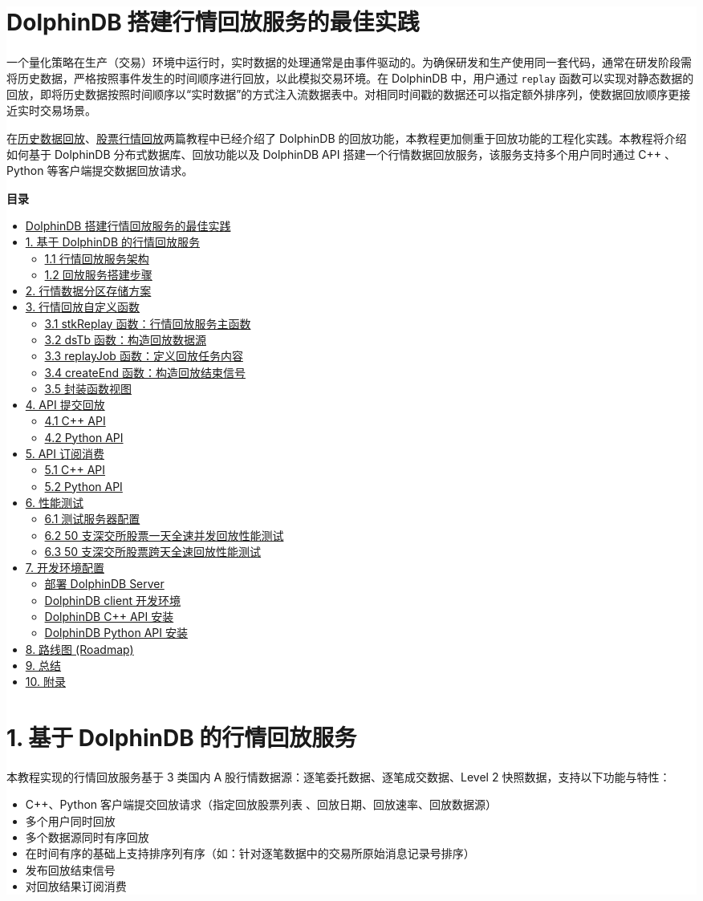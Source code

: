# DolphinDB 搭建行情回放服务的最佳实践

一个量化策略在生产（交易）环境中运行时，实时数据的处理通常是由事件驱动的。为确保研发和生产使用同一套代码，通常在研发阶段需将历史数据，严格按照事件发生的时间顺序进行回放，以此模拟交易环境。在 DolphinDB 中，用户通过 `replay` 函数可以实现对静态数据的回放，即将历史数据按照时间顺序以“实时数据”的方式注入流数据表中。对相同时间戳的数据还可以指定额外排序列，使数据回放顺序更接近实时交易场景。

在[历史数据回放](https://gitee.com/dolphindb/Tutorials_CN/blob/master/historical_data_replay.md)、[股票行情回放](https://gitee.com/dolphindb/Tutorials_CN/blob/master/stock_market_replay.md)两篇教程中已经介绍了 DolphinDB 的回放功能，本教程更加侧重于回放功能的工程化实践。本教程将介绍如何基于 DolphinDB 分布式数据库、回放功能以及 DolphinDB API 搭建一个行情数据回放服务，该服务支持多个用户同时通过 C++ 、 Python 等客户端提交数据回放请求。

**目录**

- [DolphinDB 搭建行情回放服务的最佳实践](#dolphindb-搭建行情回放服务的最佳实践)
- [1. 基于 DolphinDB 的行情回放服务](#1-基于-dolphindb-的行情回放服务)
  - [1.1 行情回放服务架构](#11-行情回放服务架构)
  - [1.2 回放服务搭建步骤](#12-回放服务搭建步骤)
- [2. 行情数据分区存储方案](#2-行情数据分区存储方案)
- [3. 行情回放自定义函数](#3-行情回放自定义函数)
  - [3.1 stkReplay 函数：行情回放服务主函数](#31-stkreplay-函数行情回放服务主函数)
  - [3.2 dsTb 函数：构造回放数据源](#32-dstb-函数构造回放数据源)
  - [3.3 replayJob 函数：定义回放任务内容](#33-replayjob-函数定义回放任务内容)
  - [3.4 createEnd 函数：构造回放结束信号](#34-createend-函数构造回放结束信号)
  - [3.5 封装函数视图](#35-封装函数视图)
- [4. API 提交回放](#4-api-提交回放)
  - [4.1 C++ API](#41-c-api)
  - [4.2 Python API](#42-python-api)
- [5. API 订阅消费](#5-api-订阅消费)
  - [5.1 C++ API](#51-c-api)
  - [5.2 Python API](#52-python-api)
- [6. 性能测试](#6-性能测试)
  - [6.1 测试服务器配置](#61-测试服务器配置)
  - [6.2 50 支深交所股票一天全速并发回放性能测试](#62-50-支深交所股票一天全速并发回放性能测试)
  - [6.3 50 支深交所股票跨天全速回放性能测试](#63-50-支深交所股票跨天全速回放性能测试)
- [7. 开发环境配置](#7-开发环境配置)
  - [部署 DolphinDB Server](#部署-dolphindb-server)
  - [DolphinDB client 开发环境](#dolphindb-client-开发环境)
  - [DolphinDB C++ API 安装](#dolphindb-c-api-安装)
  - [DolphinDB Python API 安装](#dolphindb-python-api-安装)
- [8. 路线图 (Roadmap)](#8-路线图-roadmap)
- [9. 总结](#9-总结)
- [10. 附录](#10-附录)


# 1. 基于 DolphinDB 的行情回放服务

本教程实现的行情回放服务基于 3 类国内 A 股行情数据源：逐笔委托数据、逐笔成交数据、Level 2 快照数据，支持以下功能与特性：

- C++、Python 客户端提交回放请求（指定回放股票列表 、回放日期、回放速率、回放数据源）
- 多个用户同时回放
- 多个数据源同时有序回放
- 在时间有序的基础上支持排序列有序（如：针对逐笔数据中的交易所原始消息记录号排序）
- 发布回放结束信号
- 对回放结果订阅消费
